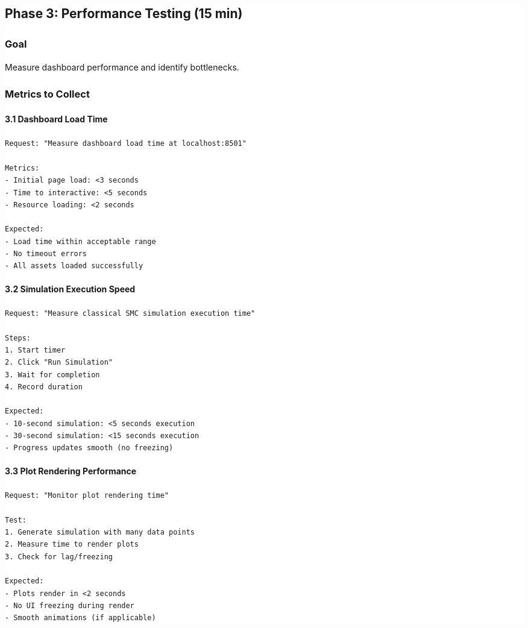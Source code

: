 ## Phase 3: Performance Testing (15 min)

### Goal
Measure dashboard performance and identify bottlenecks.

### Metrics to Collect

#### 3.1 Dashboard Load Time
```plaintext
Request: "Measure dashboard load time at localhost:8501"

Metrics:
- Initial page load: <3 seconds
- Time to interactive: <5 seconds
- Resource loading: <2 seconds

Expected:
- Load time within acceptable range
- No timeout errors
- All assets loaded successfully
```

#### 3.2 Simulation Execution Speed
```plaintext
Request: "Measure classical SMC simulation execution time"

Steps:
1. Start timer
2. Click "Run Simulation"
3. Wait for completion
4. Record duration

Expected:
- 10-second simulation: <5 seconds execution
- 30-second simulation: <15 seconds execution
- Progress updates smooth (no freezing)
```

#### 3.3 Plot Rendering Performance
```plaintext
Request: "Monitor plot rendering time"

Test:
1. Generate simulation with many data points
2. Measure time to render plots
3. Check for lag/freezing

Expected:
- Plots render in <2 seconds
- No UI freezing during render
- Smooth animations (if applicable)
```
